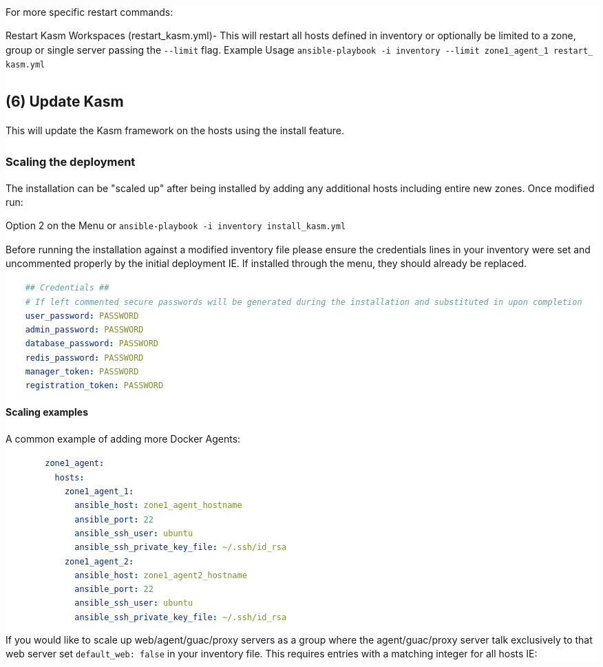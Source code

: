For more specific restart commands:

Restart Kasm Workspaces (restart_kasm.yml)- This will restart all hosts defined in inventory or optionally be limited to a zone, group or single server passing the `--limit` flag. Example Usage `ansible-playbook -i inventory --limit zone1_agent_1 restart_kasm.yml`

## (6) Update Kasm

This will update the Kasm framework on the hosts using the install feature.

### Scaling the deployment

The installation can be "scaled up" after being installed by adding any additional hosts including entire new zones. Once modified run:

Option 2 on the Menu or `ansible-playbook -i inventory install_kasm.yml`

Before running the installation against a modified inventory file please ensure the credentials lines in your inventory were set and uncommented properly by the initial deployment IE. If installed through the menu, they should already be replaced.

```yaml
    ## Credentials ##
    # If left commented secure passwords will be generated during the installation and substituted in upon completion
    user_password: PASSWORD
    admin_password: PASSWORD
    database_password: PASSWORD
    redis_password: PASSWORD
    manager_token: PASSWORD
    registration_token: PASSWORD
```

#### Scaling examples

A common example of adding more Docker Agents:

```yaml
        zone1_agent:
          hosts:
            zone1_agent_1:
              ansible_host: zone1_agent_hostname
              ansible_port: 22
              ansible_ssh_user: ubuntu
              ansible_ssh_private_key_file: ~/.ssh/id_rsa
            zone1_agent_2:
              ansible_host: zone1_agent2_hostname
              ansible_port: 22
              ansible_ssh_user: ubuntu
              ansible_ssh_private_key_file: ~/.ssh/id_rsa
```

If you would like to scale up web/agent/guac/proxy servers as a group where the agent/guac/proxy server talk exclusively to that web server set `default_web: false` in your inventory file. This requires entries with a matching integer for all hosts IE:
